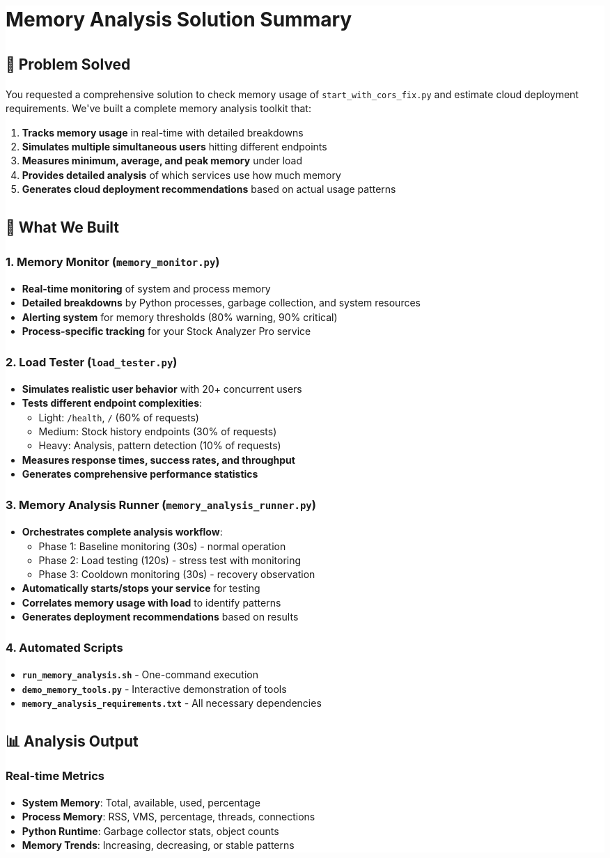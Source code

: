 # Memory Analysis Solution Summary

## 🎯 Problem Solved

You requested a comprehensive solution to check memory usage of `start_with_cors_fix.py` and estimate cloud deployment requirements. We've built a complete memory analysis toolkit that:

1. **Tracks memory usage** in real-time with detailed breakdowns
2. **Simulates multiple simultaneous users** hitting different endpoints
3. **Measures minimum, average, and peak memory** under load
4. **Provides detailed analysis** of which services use how much memory
5. **Generates cloud deployment recommendations** based on actual usage patterns

## 🚀 What We Built

### 1. Memory Monitor (`memory_monitor.py`)
- **Real-time monitoring** of system and process memory
- **Detailed breakdowns** by Python processes, garbage collection, and system resources
- **Alerting system** for memory thresholds (80% warning, 90% critical)
- **Process-specific tracking** for your Stock Analyzer Pro service

### 2. Load Tester (`load_tester.py`)
- **Simulates realistic user behavior** with 20+ concurrent users
- **Tests different endpoint complexities**:
  - Light: `/health`, `/` (60% of requests)
  - Medium: Stock history endpoints (30% of requests)  
  - Heavy: Analysis, pattern detection (10% of requests)
- **Measures response times, success rates, and throughput**
- **Generates comprehensive performance statistics**

### 3. Memory Analysis Runner (`memory_analysis_runner.py`)
- **Orchestrates complete analysis workflow**:
  - Phase 1: Baseline monitoring (30s) - normal operation
  - Phase 2: Load testing (120s) - stress test with monitoring
  - Phase 3: Cooldown monitoring (30s) - recovery observation
- **Automatically starts/stops your service** for testing
- **Correlates memory usage with load** to identify patterns
- **Generates deployment recommendations** based on results

### 4. Automated Scripts
- **`run_memory_analysis.sh`** - One-command execution
- **`demo_memory_tools.py`** - Interactive demonstration of tools
- **`memory_analysis_requirements.txt`** - All necessary dependencies

## 📊 Analysis Output

### Real-time Metrics
- **System Memory**: Total, available, used, percentage
- **Process Memory**: RSS, VMS, percentage, threads, connections
- **Python Runtime**: Garbage collector stats, object counts
- **Memory Trends**: Increasing, decreasing, or stable patterns
